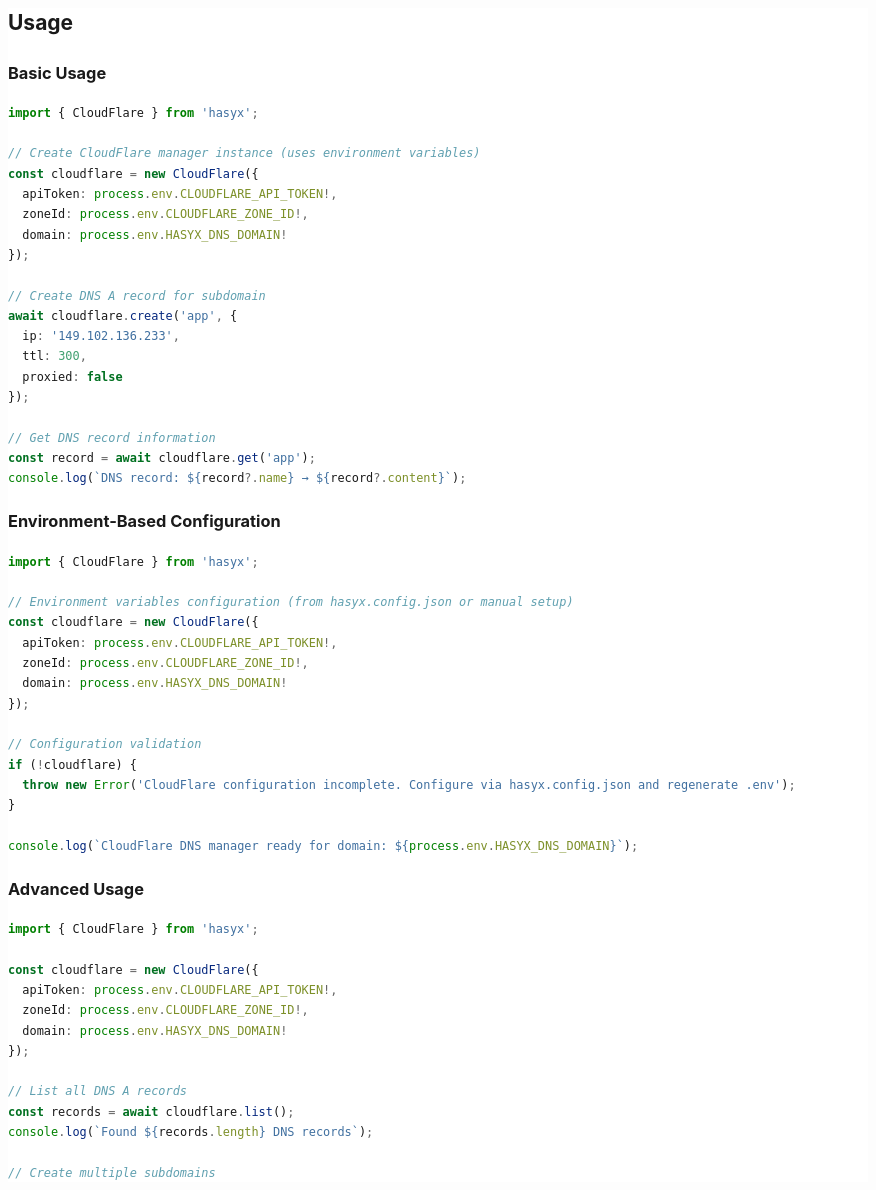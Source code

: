 
## Usage

### Basic Usage

```typescript
import { CloudFlare } from 'hasyx';

// Create CloudFlare manager instance (uses environment variables)
const cloudflare = new CloudFlare({
  apiToken: process.env.CLOUDFLARE_API_TOKEN!,
  zoneId: process.env.CLOUDFLARE_ZONE_ID!,
  domain: process.env.HASYX_DNS_DOMAIN!
});

// Create DNS A record for subdomain
await cloudflare.create('app', { 
  ip: '149.102.136.233',
  ttl: 300,
  proxied: false 
});

// Get DNS record information
const record = await cloudflare.get('app');
console.log(`DNS record: ${record?.name} → ${record?.content}`);
```

### Environment-Based Configuration

```typescript
import { CloudFlare } from 'hasyx';

// Environment variables configuration (from hasyx.config.json or manual setup)
const cloudflare = new CloudFlare({
  apiToken: process.env.CLOUDFLARE_API_TOKEN!,
  zoneId: process.env.CLOUDFLARE_ZONE_ID!,
  domain: process.env.HASYX_DNS_DOMAIN!
});

// Configuration validation
if (!cloudflare) {
  throw new Error('CloudFlare configuration incomplete. Configure via hasyx.config.json and regenerate .env');
}

console.log(`CloudFlare DNS manager ready for domain: ${process.env.HASYX_DNS_DOMAIN}`);
```

### Advanced Usage

```typescript
import { CloudFlare } from 'hasyx';

const cloudflare = new CloudFlare({
  apiToken: process.env.CLOUDFLARE_API_TOKEN!,
  zoneId: process.env.CLOUDFLARE_ZONE_ID!,
  domain: process.env.HASYX_DNS_DOMAIN!
});

// List all DNS A records
const records = await cloudflare.list();
console.log(`Found ${records.length} DNS records`);

// Create multiple subdomains
```